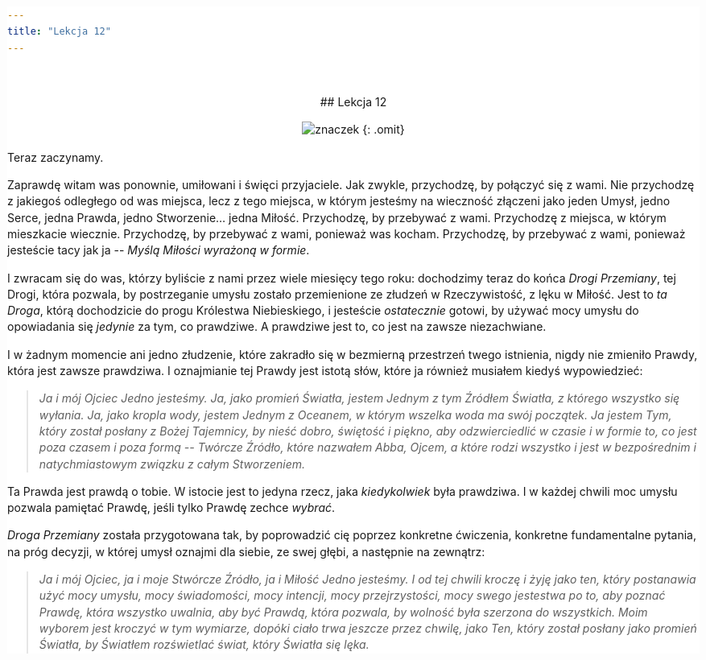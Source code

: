 ```yaml
---
title: "Lekcja 12"
---
```

&nbsp;
<div markdown="1" align="center">
## Lekcja 12


![znaczek]({{page.big-separator}})
{: .omit}

</div>

Teraz zaczynamy.

Zaprawdę witam was ponownie, umiłowani i święci przyjaciele. Jak zwykle, przychodzę, by połączyć się z wami. Nie przychodzę z jakiegoś odległego od was miejsca, lecz z tego miejsca, w którym jesteśmy na wieczność złączeni jako jeden Umysł, jedno Serce, jedna Prawda, jedno Stworzenie&hellip; jedna Miłość. Przychodzę, by przebywać z wami. Przychodzę z miejsca, w którym mieszkacie wiecznie. Przychodzę, by przebywać z wami, ponieważ was kocham. Przychodzę, by przebywać z wami, ponieważ jesteście tacy jak ja -- *Myślą Miłości* *wyrażoną w formie*.

I zwracam się do was, którzy byliście z nami przez wiele miesięcy tego roku: dochodzimy teraz do końca *Drogi Przemiany*, tej Drogi, która pozwala, by postrzeganie umysłu zostało przemienione ze złudzeń w Rzeczywistość, z lęku w Miłość. Jest to *ta Droga*, którą dochodzicie do progu Królestwa Niebieskiego, i jesteście *ostatecznie* gotowi, by używać mocy umysłu do opowiadania się *jedynie* za tym, co prawdziwe. A prawdziwe jest to, co jest na zawsze niezachwiane.

I w żadnym momencie ani jedno złudzenie, które zakradło się w bezmierną przestrzeń twego istnienia, nigdy nie zmieniło Prawdy, która jest zawsze prawdziwa. I oznajmianie tej Prawdy jest istotą słów, które ja również musiałem kiedyś wypowiedzieć:

> *Ja i mój Ojciec Jedno jesteśmy. Ja, jako promień Światła, jestem Jednym z tym Źródłem Światła, z którego wszystko się wyłania. Ja, jako kropla wody, jestem Jednym z Oceanem, w którym wszelka woda ma swój początek. Ja jestem Tym, który został posłany z Bożej Tajemnicy, by nieść dobro, świętość i piękno, aby odzwierciedlić w czasie i w formie to, co jest poza czasem i poza formą -- Twórcze Źródło, które nazwałem Abba, Ojcem, a które rodzi wszystko i jest w bezpośrednim i natychmiastowym związku z całym Stworzeniem.*

Ta Prawda jest prawdą o tobie. W istocie jest to jedyna rzecz, jaka *kiedykolwiek* była prawdziwa. I w każdej chwili moc umysłu pozwala pamiętać Prawdę, jeśli tylko Prawdę zechce *wybrać*.

*Droga Przemiany* została przygotowana tak, by poprowadzić cię poprzez konkretne ćwiczenia, konkretne fundamentalne pytania, na próg decyzji, w której umysł oznajmi dla siebie, ze swej głębi, a następnie na zewnątrz:

> *Ja i mój Ojciec, ja i moje Stwórcze Źródło, ja i Miłość Jedno jesteśmy. I od tej chwili kroczę i żyję jako ten, który postanawia użyć mocy umysłu, mocy świadomości, mocy intencji, mocy przejrzystości, mocy swego jestestwa po to, aby poznać Prawdę, która wszystko uwalnia, aby być Prawdą, która pozwala, by wolność była szerzona do wszystkich. Moim wyborem jest kroczyć w tym wymiarze, dopóki ciało trwa jeszcze przez chwilę, jako Ten, który został posłany jako promień Światła, by Światłem rozświetlać świat, który Światła się lęka.*
